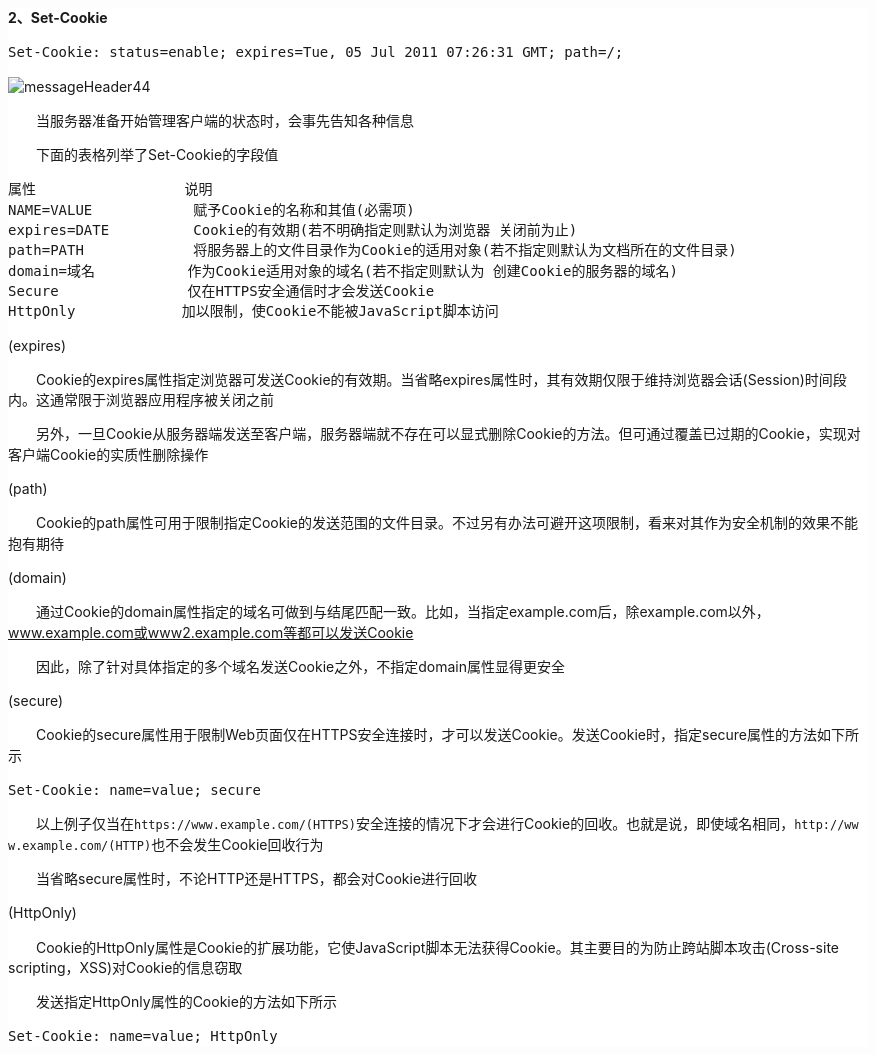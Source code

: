 **2、Set-Cookie**

<div class="cnblogs_code">
<pre>Set-Cookie: status=enable; expires=Tue, 05 Jul 2011 07:26:31 GMT; path=/;</pre>
</div>

![messageHeader44](https://pic.xiaohuochai.site/blog/HTTP_messageHeader44.png)

　　当服务器准备开始管理客户端的状态时，会事先告知各种信息

　　下面的表格列举了Set-Cookie的字段值

<div class="cnblogs_code">
<pre>属性 　　　　　　　　　　说明
NAME=VALUE 　　　　　　 赋予Cookie的名称和其值(必需项)
expires=DATE    　　　 Cookie的有效期(若不明确指定则默认为浏览器 关闭前为止)
path=PATH 　　　　　　  将服务器上的文件目录作为Cookie的适用对象(若不指定则默认为文档所在的文件目录)
domain=域名 　　　　　　作为Cookie适用对象的域名(若不指定则默认为 创建Cookie的服务器的域名)
Secure 　　　　　　　　 仅在HTTPS安全通信时才会发送Cookie
HttpOnly 　　　　　　　加以限制，使Cookie不能被JavaScript脚本访问</pre>
</div>

(expires)

　　Cookie的expires属性指定浏览器可发送Cookie的有效期。当省略expires属性时，其有效期仅限于维持浏览器会话(Session)时间段内。这通常限于浏览器应用程序被关闭之前

　　另外，一旦Cookie从服务器端发送至客户端，服务器端就不存在可以显式删除Cookie的方法。但可通过覆盖已过期的Cookie，实现对客户端Cookie的实质性删除操作

(path)

　　Cookie的path属性可用于限制指定Cookie的发送范围的文件目录。不过另有办法可避开这项限制，看来对其作为安全机制的效果不能抱有期待

(domain)

　　通过Cookie的domain属性指定的域名可做到与结尾匹配一致。比如，当指定example.com后，除example.com以外，www.example.com或www2.example.com等都可以发送Cookie

　　因此，除了针对具体指定的多个域名发送Cookie之外，不指定domain属性显得更安全

(secure)

　　Cookie的secure属性用于限制Web页面仅在HTTPS安全连接时，才可以发送Cookie。发送Cookie时，指定secure属性的方法如下所示

<div class="cnblogs_code">
<pre>Set-Cookie: name=value; secure</pre>
</div>

　　以上例子仅当在`https://www.example.com/(HTTPS)`安全连接的情况下才会进行Cookie的回收。也就是说，即使域名相同，`http://www.example.com/(HTTP)`也不会发生Cookie回收行为

　　当省略secure属性时，不论HTTP还是HTTPS，都会对Cookie进行回收

(HttpOnly)

　　Cookie的HttpOnly属性是Cookie的扩展功能，它使JavaScript脚本无法获得Cookie。其主要目的为防止跨站脚本攻击(Cross-site scripting，XSS)对Cookie的信息窃取

　　发送指定HttpOnly属性的Cookie的方法如下所示

<div class="cnblogs_code">
<pre>Set-Cookie: name=value; HttpOnly</pre>
</div>
